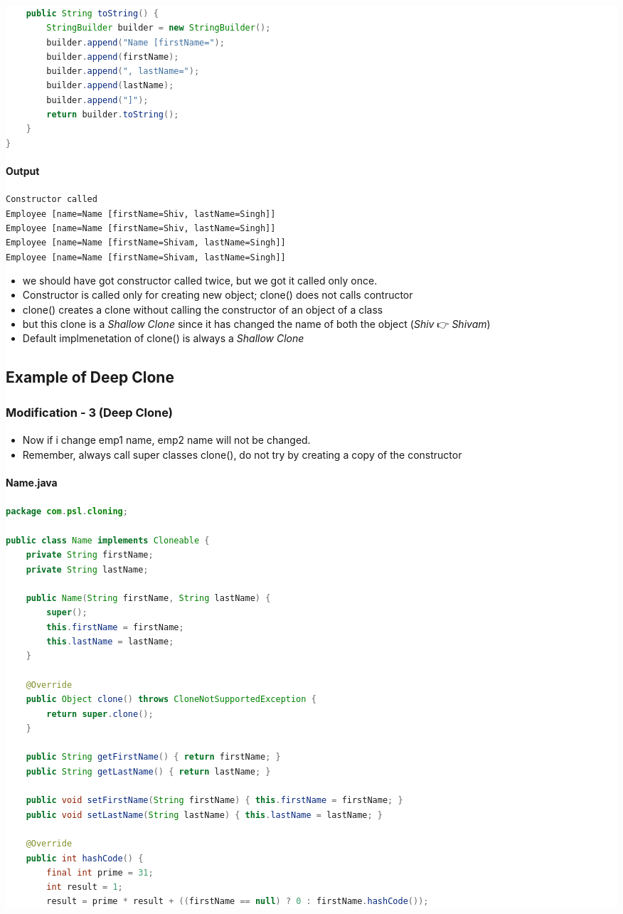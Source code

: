 ```java
	public String toString() {
		StringBuilder builder = new StringBuilder();
		builder.append("Name [firstName=");
		builder.append(firstName);
		builder.append(", lastName=");
		builder.append(lastName);
		builder.append("]");
		return builder.toString();
	}
}
```
#### Output
```
Constructor called
Employee [name=Name [firstName=Shiv, lastName=Singh]]
Employee [name=Name [firstName=Shiv, lastName=Singh]]
Employee [name=Name [firstName=Shivam, lastName=Singh]]
Employee [name=Name [firstName=Shivam, lastName=Singh]]
```

- we should have got constructor called twice, but we got it called only once.
- Constructor is called only for creating new object; clone() does not calls contructor
- clone() creates a clone without calling the constructor of an object of a class
- but this clone is a *Shallow Clone* since it has changed the name of both the object (*Shiv* 👉 *Shivam*)
- Default implmenetation of clone() is always a *Shallow Clone*

## Example of Deep Clone
### Modification - 3 (Deep Clone)
- Now if i change emp1 name, emp2 name will not be changed.
- Remember, always call super classes clone(), do not try by creating a copy of the constructor

#### Name.java
```java
package com.psl.cloning;

public class Name implements Cloneable {
	private String firstName;
	private String lastName;
	
	public Name(String firstName, String lastName) {
		super();
		this.firstName = firstName;
		this.lastName = lastName;
	}
	
	@Override
	public Object clone() throws CloneNotSupportedException {
		return super.clone();
	}

	public String getFirstName() { return firstName; }
	public String getLastName() { return lastName; }

	public void setFirstName(String firstName) { this.firstName = firstName; }
	public void setLastName(String lastName) { this.lastName = lastName; }

	@Override
	public int hashCode() {
		final int prime = 31;
		int result = 1;
		result = prime * result + ((firstName == null) ? 0 : firstName.hashCode());
```